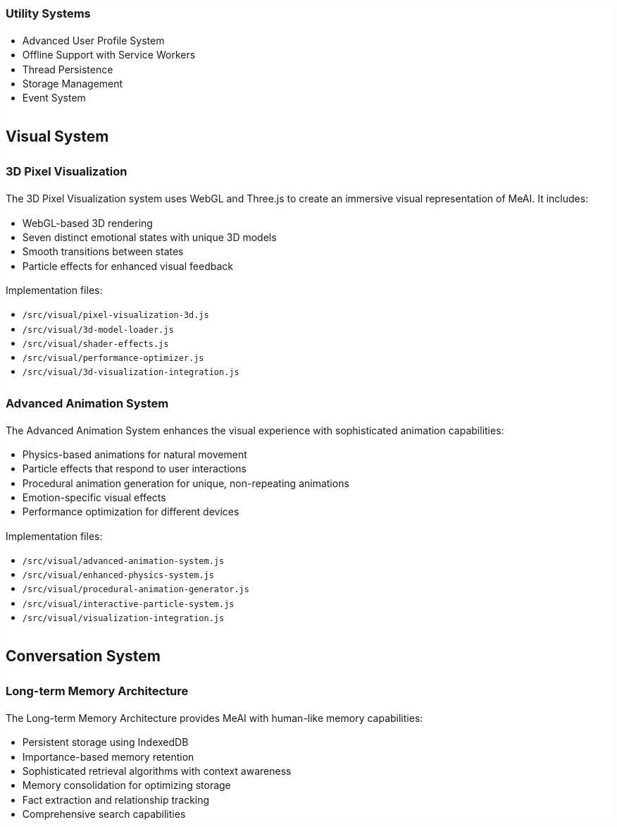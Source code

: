 ### Utility Systems
- Advanced User Profile System
- Offline Support with Service Workers
- Thread Persistence
- Storage Management
- Event System

## Visual System

### 3D Pixel Visualization

The 3D Pixel Visualization system uses WebGL and Three.js to create an immersive visual representation of MeAI. It includes:

- WebGL-based 3D rendering
- Seven distinct emotional states with unique 3D models
- Smooth transitions between states
- Particle effects for enhanced visual feedback

Implementation files:
- `/src/visual/pixel-visualization-3d.js`
- `/src/visual/3d-model-loader.js`
- `/src/visual/shader-effects.js`
- `/src/visual/performance-optimizer.js`
- `/src/visual/3d-visualization-integration.js`

### Advanced Animation System

The Advanced Animation System enhances the visual experience with sophisticated animation capabilities:

- Physics-based animations for natural movement
- Particle effects that respond to user interactions
- Procedural animation generation for unique, non-repeating animations
- Emotion-specific visual effects
- Performance optimization for different devices

Implementation files:
- `/src/visual/advanced-animation-system.js`
- `/src/visual/enhanced-physics-system.js`
- `/src/visual/procedural-animation-generator.js`
- `/src/visual/interactive-particle-system.js`
- `/src/visual/visualization-integration.js`

## Conversation System

### Long-term Memory Architecture

The Long-term Memory Architecture provides MeAI with human-like memory capabilities:

- Persistent storage using IndexedDB
- Importance-based memory retention
- Sophisticated retrieval algorithms with context awareness
- Memory consolidation for optimizing storage
- Fact extraction and relationship tracking
- Comprehensive search capabilities
